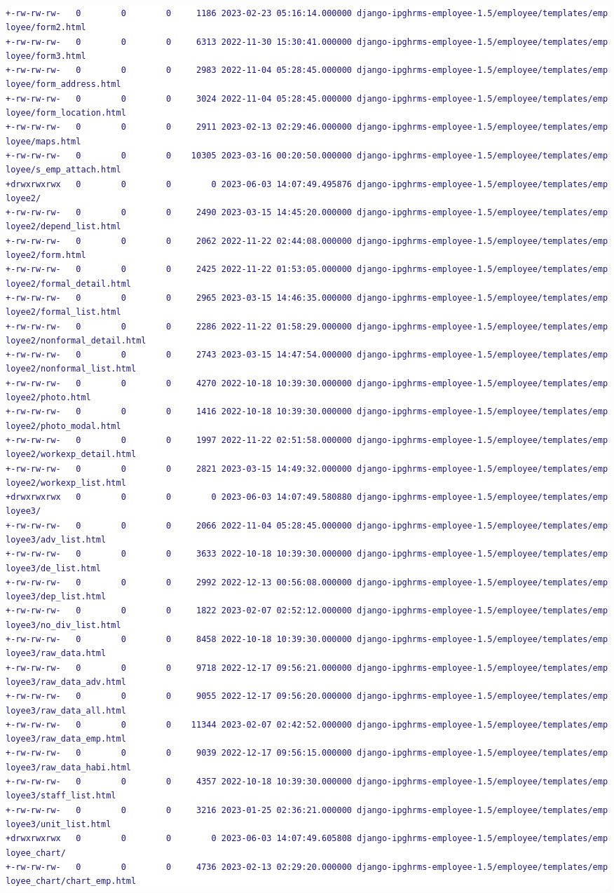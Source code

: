 ```diff
+-rw-rw-rw-   0        0        0     1186 2023-02-23 05:16:14.000000 django-ipghrms-employee-1.5/employee/templates/employee/form2.html
+-rw-rw-rw-   0        0        0     6313 2022-11-30 15:30:41.000000 django-ipghrms-employee-1.5/employee/templates/employee/form3.html
+-rw-rw-rw-   0        0        0     2983 2022-11-04 05:28:45.000000 django-ipghrms-employee-1.5/employee/templates/employee/form_address.html
+-rw-rw-rw-   0        0        0     3024 2022-11-04 05:28:45.000000 django-ipghrms-employee-1.5/employee/templates/employee/form_location.html
+-rw-rw-rw-   0        0        0     2911 2023-02-13 02:29:46.000000 django-ipghrms-employee-1.5/employee/templates/employee/maps.html
+-rw-rw-rw-   0        0        0    10305 2023-03-16 00:20:50.000000 django-ipghrms-employee-1.5/employee/templates/employee/s_emp_attach.html
+drwxrwxrwx   0        0        0        0 2023-06-03 14:07:49.495876 django-ipghrms-employee-1.5/employee/templates/employee2/
+-rw-rw-rw-   0        0        0     2490 2023-03-15 14:45:20.000000 django-ipghrms-employee-1.5/employee/templates/employee2/depend_list.html
+-rw-rw-rw-   0        0        0     2062 2022-11-22 02:44:08.000000 django-ipghrms-employee-1.5/employee/templates/employee2/form.html
+-rw-rw-rw-   0        0        0     2425 2022-11-22 01:53:05.000000 django-ipghrms-employee-1.5/employee/templates/employee2/formal_detail.html
+-rw-rw-rw-   0        0        0     2965 2023-03-15 14:46:35.000000 django-ipghrms-employee-1.5/employee/templates/employee2/formal_list.html
+-rw-rw-rw-   0        0        0     2286 2022-11-22 01:58:29.000000 django-ipghrms-employee-1.5/employee/templates/employee2/nonformal_detail.html
+-rw-rw-rw-   0        0        0     2743 2023-03-15 14:47:54.000000 django-ipghrms-employee-1.5/employee/templates/employee2/nonformal_list.html
+-rw-rw-rw-   0        0        0     4270 2022-10-18 10:39:30.000000 django-ipghrms-employee-1.5/employee/templates/employee2/photo.html
+-rw-rw-rw-   0        0        0     1416 2022-10-18 10:39:30.000000 django-ipghrms-employee-1.5/employee/templates/employee2/photo_modal.html
+-rw-rw-rw-   0        0        0     1997 2022-11-22 02:51:58.000000 django-ipghrms-employee-1.5/employee/templates/employee2/workexp_detail.html
+-rw-rw-rw-   0        0        0     2821 2023-03-15 14:49:32.000000 django-ipghrms-employee-1.5/employee/templates/employee2/workexp_list.html
+drwxrwxrwx   0        0        0        0 2023-06-03 14:07:49.580880 django-ipghrms-employee-1.5/employee/templates/employee3/
+-rw-rw-rw-   0        0        0     2066 2022-11-04 05:28:45.000000 django-ipghrms-employee-1.5/employee/templates/employee3/adv_list.html
+-rw-rw-rw-   0        0        0     3633 2022-10-18 10:39:30.000000 django-ipghrms-employee-1.5/employee/templates/employee3/de_list.html
+-rw-rw-rw-   0        0        0     2992 2022-12-13 00:56:08.000000 django-ipghrms-employee-1.5/employee/templates/employee3/dep_list.html
+-rw-rw-rw-   0        0        0     1822 2023-02-07 02:52:12.000000 django-ipghrms-employee-1.5/employee/templates/employee3/no_div_list.html
+-rw-rw-rw-   0        0        0     8458 2022-10-18 10:39:30.000000 django-ipghrms-employee-1.5/employee/templates/employee3/raw_data.html
+-rw-rw-rw-   0        0        0     9718 2022-12-17 09:56:21.000000 django-ipghrms-employee-1.5/employee/templates/employee3/raw_data_adv.html
+-rw-rw-rw-   0        0        0     9055 2022-12-17 09:56:20.000000 django-ipghrms-employee-1.5/employee/templates/employee3/raw_data_all.html
+-rw-rw-rw-   0        0        0    11344 2023-02-07 02:42:52.000000 django-ipghrms-employee-1.5/employee/templates/employee3/raw_data_emp.html
+-rw-rw-rw-   0        0        0     9039 2022-12-17 09:56:15.000000 django-ipghrms-employee-1.5/employee/templates/employee3/raw_data_habi.html
+-rw-rw-rw-   0        0        0     4357 2022-10-18 10:39:30.000000 django-ipghrms-employee-1.5/employee/templates/employee3/staff_list.html
+-rw-rw-rw-   0        0        0     3216 2023-01-25 02:36:21.000000 django-ipghrms-employee-1.5/employee/templates/employee3/unit_list.html
+drwxrwxrwx   0        0        0        0 2023-06-03 14:07:49.605808 django-ipghrms-employee-1.5/employee/templates/employee_chart/
+-rw-rw-rw-   0        0        0     4736 2023-02-13 02:29:20.000000 django-ipghrms-employee-1.5/employee/templates/employee_chart/chart_emp.html
```